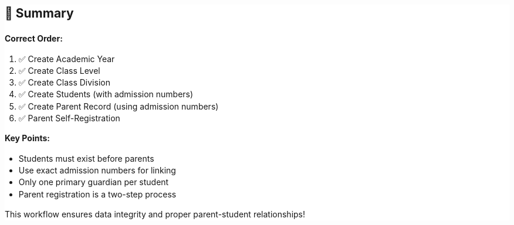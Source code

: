 ## 📝 **Summary**

**Correct Order:**

1. ✅ Create Academic Year
2. ✅ Create Class Level
3. ✅ Create Class Division
4. ✅ Create Students (with admission numbers)
5. ✅ Create Parent Record (using admission numbers)
6. ✅ Parent Self-Registration

**Key Points:**

- Students must exist before parents
- Use exact admission numbers for linking
- Only one primary guardian per student
- Parent registration is a two-step process

This workflow ensures data integrity and proper parent-student relationships!

